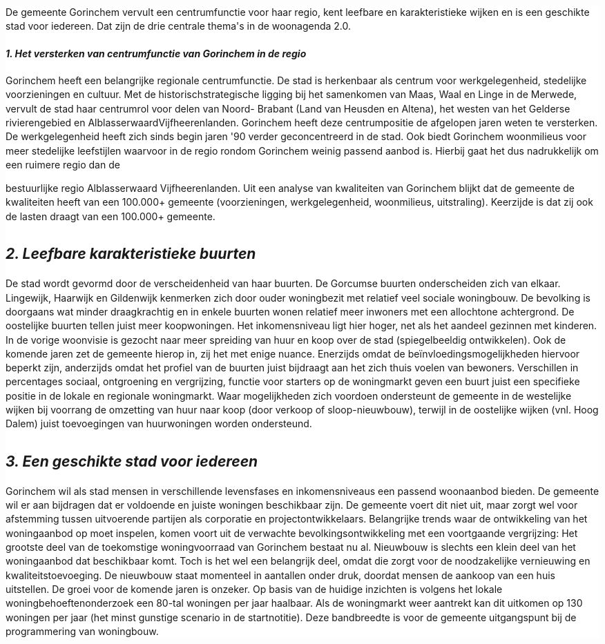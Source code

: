 De gemeente Gorinchem vervult een centrumfunctie voor haar regio, kent leefbare en karakteristieke wijken en is een geschikte stad voor iedereen. Dat zijn de drie centrale thema's in de woonagenda 2.0.

#### *1. Het versterken van centrumfunctie van Gorinchem in de regio*

Gorinchem heeft een belangrijke regionale centrumfunctie. De stad is herkenbaar als centrum voor werkgelegenheid, stedelijke voorzieningen en cultuur. Met de historischstrategische ligging bij het samenkomen van Maas, Waal en Linge in de Merwede, vervult de stad haar centrumrol voor delen van Noord- Brabant (Land van Heusden en Altena), het westen van het Gelderse rivierengebied en AlblasserwaardVijfheerenlanden. Gorinchem heeft deze centrumpositie de afgelopen jaren weten te versterken. De werkgelegenheid heeft zich sinds begin jaren '90 verder geconcentreerd in de stad. Ook biedt Gorinchem woonmilieus voor meer stedelijke leefstijlen waarvoor in de regio rondom Gorinchem weinig passend aanbod is. Hierbij gaat het dus nadrukkelijk om een ruimere regio dan de

bestuurlijke regio Alblasserwaard Vijfheerenlanden. Uit een analyse van kwaliteiten van Gorinchem blijkt dat de gemeente de kwaliteiten heeft van een 100.000+ gemeente (voorzieningen, werkgelegenheid, woonmilieus, uitstraling). Keerzijde is dat zij ook de lasten draagt van een 100.000+ gemeente.

## *2. Leefbare karakteristieke buurten*

De stad wordt gevormd door de verscheidenheid van haar buurten. De Gorcumse buurten onderscheiden zich van elkaar. Lingewijk, Haarwijk en Gildenwijk kenmerken zich door ouder woningbezit met relatief veel sociale woningbouw. De bevolking is doorgaans wat minder draagkrachtig en in enkele buurten wonen relatief meer inwoners met een allochtone achtergrond. De oostelijke buurten tellen juist meer koopwoningen. Het inkomensniveau ligt hier hoger, net als het aandeel gezinnen met kinderen. In de vorige woonvisie is gezocht naar meer spreiding van huur en koop over de stad (spiegelbeeldig ontwikkelen). Ook de komende jaren zet de gemeente hierop in, zij het met enige nuance. Enerzijds omdat de beïnvloedingsmogelijkheden hiervoor beperkt zijn, anderzijds omdat het profiel van de buurten juist bijdraagt aan het zich thuis voelen van bewoners. Verschillen in percentages sociaal, ontgroening en vergrijzing, functie voor starters op de woningmarkt geven een buurt juist een specifieke positie in de lokale en regionale woningmarkt. Waar mogelijkheden zich voordoen ondersteunt de gemeente in de westelijke wijken bij voorrang de omzetting van huur naar koop (door verkoop of sloop-nieuwbouw), terwijl in de oostelijke wijken (vnl. Hoog Dalem) juist toevoegingen van huurwoningen worden ondersteund.

## *3. Een geschikte stad voor iedereen*

Gorinchem wil als stad mensen in verschillende levensfases en inkomensniveaus een passend woonaanbod bieden. De gemeente wil er aan bijdragen dat er voldoende en juiste woningen beschikbaar zijn. De gemeente voert dit niet uit, maar zorgt wel voor afstemming tussen uitvoerende partijen als corporatie en projectontwikkelaars. Belangrijke trends waar de ontwikkeling van het woningaanbod op moet inspelen, komen voort uit de verwachte bevolkingsontwikkeling met een voortgaande vergrijzing: Het grootste deel van de toekomstige woningvoorraad van Gorinchem bestaat nu al. Nieuwbouw is slechts een klein deel van het woningaanbod dat beschikbaar komt. Toch is het wel een belangrijk deel, omdat die zorgt voor de noodzakelijke vernieuwing en kwaliteitstoevoeging. De nieuwbouw staat momenteel in aantallen onder druk, doordat mensen de aankoop van een huis uitstellen. De groei voor de komende jaren is onzeker. Op basis van de huidige inzichten is volgens het lokale woningbehoeftenonderzoek een 80-tal woningen per jaar haalbaar. Als de woningmarkt weer aantrekt kan dit uitkomen op 130 woningen per jaar (het minst gunstige scenario in de startnotitie). Deze bandbreedte is voor de gemeente uitgangspunt bij de programmering van woningbouw.
